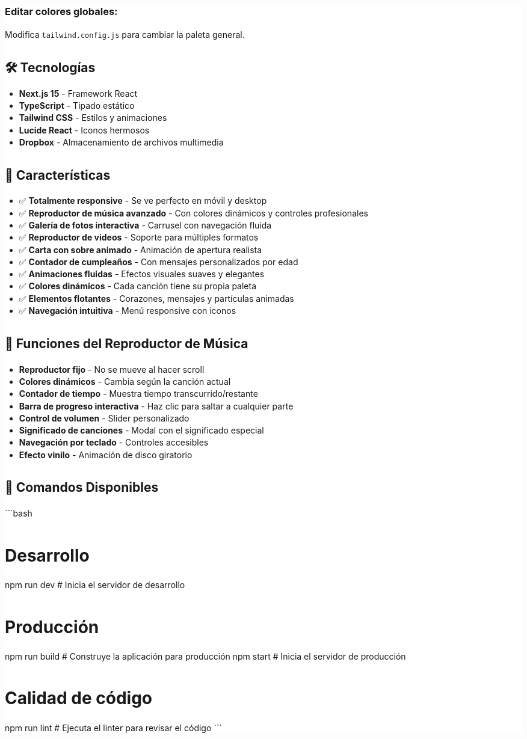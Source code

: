 ### Editar colores globales:
Modifica `tailwind.config.js` para cambiar la paleta general.

## 🛠️ Tecnologías

- **Next.js 15** - Framework React
- **TypeScript** - Tipado estático
- **Tailwind CSS** - Estilos y animaciones
- **Lucide React** - Iconos hermosos
- **Dropbox** - Almacenamiento de archivos multimedia

## 📱 Características

- ✅ **Totalmente responsive** - Se ve perfecto en móvil y desktop
- ✅ **Reproductor de música avanzado** - Con colores dinámicos y controles profesionales
- ✅ **Galería de fotos interactiva** - Carrusel con navegación fluida
- ✅ **Reproductor de videos** - Soporte para múltiples formatos
- ✅ **Carta con sobre animado** - Animación de apertura realista
- ✅ **Contador de cumpleaños** - Con mensajes personalizados por edad
- ✅ **Animaciones fluidas** - Efectos visuales suaves y elegantes
- ✅ **Colores dinámicos** - Cada canción tiene su propia paleta
- ✅ **Elementos flotantes** - Corazones, mensajes y partículas animadas
- ✅ **Navegación intuitiva** - Menú responsive con iconos

## 🎵 Funciones del Reproductor de Música

- **Reproductor fijo** - No se mueve al hacer scroll
- **Colores dinámicos** - Cambia según la canción actual
- **Contador de tiempo** - Muestra tiempo transcurrido/restante
- **Barra de progreso interactiva** - Haz clic para saltar a cualquier parte
- **Control de volumen** - Slider personalizado
- **Significado de canciones** - Modal con el significado especial
- **Navegación por teclado** - Controles accesibles
- **Efecto vinilo** - Animación de disco giratorio

## 🚀 Comandos Disponibles

\`\`\`bash
# Desarrollo
npm run dev          # Inicia el servidor de desarrollo

# Producción
npm run build        # Construye la aplicación para producción
npm start           # Inicia el servidor de producción

# Calidad de código
npm run lint        # Ejecuta el linter para revisar el código
\`\`\`
